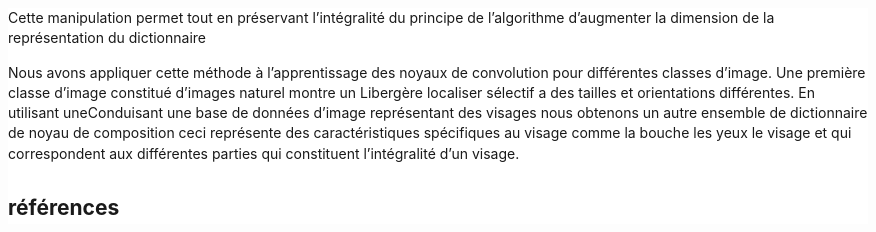 Cette manipulation permet tout en préservant l’intégralité du principe de l’algorithme d’augmenter la dimension de la représentation du dictionnaire



Nous avons appliquer cette méthode à l’apprentissage des noyaux de convolution pour différentes classes d’image. Une première classe d’image constitué d’images naturel montre un Libergère localiser sélectif a des tailles et orientations différentes.
En utilisant uneConduisant une base de données d’image représentant des visages nous obtenons un autre ensemble de dictionnaire de noyau de composition ceci représente des caractéristiques spécifiques au visage comme la bouche les yeux le visage et qui correspondent aux différentes parties qui constituent l’intégralité d’un visage.

## références
